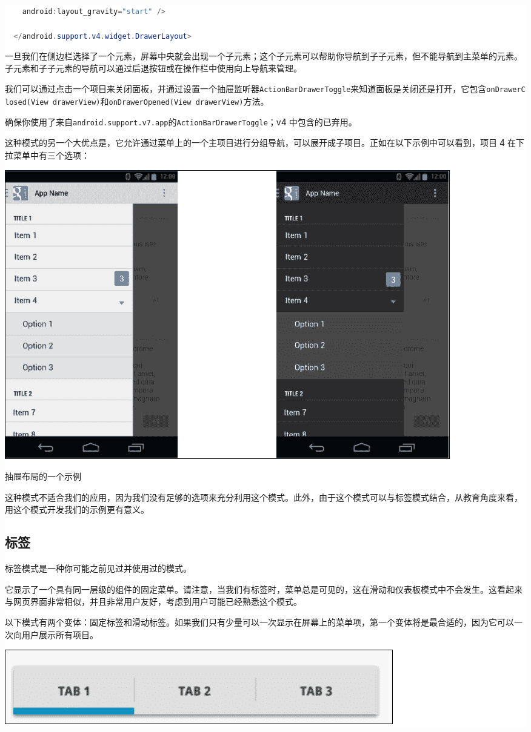 ```java
    android:layout_gravity="start" />   

  </android.support.v4.widget.DrawerLayout>
```

一旦我们在侧边栏选择了一个元素，屏幕中央就会出现一个子元素；这个子元素可以帮助你导航到子子元素，但不能导航到主菜单的元素。子元素和子子元素的导航可以通过后退按钮或在操作栏中使用向上导航来管理。

我们可以通过点击一个项目来关闭面板，并通过设置一个抽屉监听器`ActionBarDrawerToggle`来知道面板是关闭还是打开，它包含`onDrawerClosed(View drawerView)`和`onDrawerOpened(View drawerView)`方法。

确保你使用了来自`android.support.v7.app`的`ActionBarDrawerToggle`；v4 中包含的已弃用。

这种模式的另一个大优点是，它允许通过菜单上的一个主项目进行分组导航，可以展开成子项目。正如在以下示例中可以看到，项目 4 在下拉菜单中有三个选项：

![滑动面板](img/B04887_02_03.jpg)

抽屉布局的一个示例

这种模式不适合我们的应用，因为我们没有足够的选项来充分利用这个模式。此外，由于这个模式可以与标签模式结合，从教育角度来看，用这个模式开发我们的示例更有意义。

## 标签

标签模式是一种你可能之前见过并使用过的模式。

它显示了一个具有同一层级的组件的固定菜单。请注意，当我们有标签时，菜单总是可见的，这在滑动和仪表板模式中不会发生。这看起来与网页界面非常相似，并且非常用户友好，考虑到用户可能已经熟悉这个模式。

以下模式有两个变体：固定标签和滑动标签。如果我们只有少量可以一次显示在屏幕上的菜单项，第一个变体将是最合适的，因为它可以一次向用户展示所有项目。

![标签](img/B04887_02_04.jpg)
